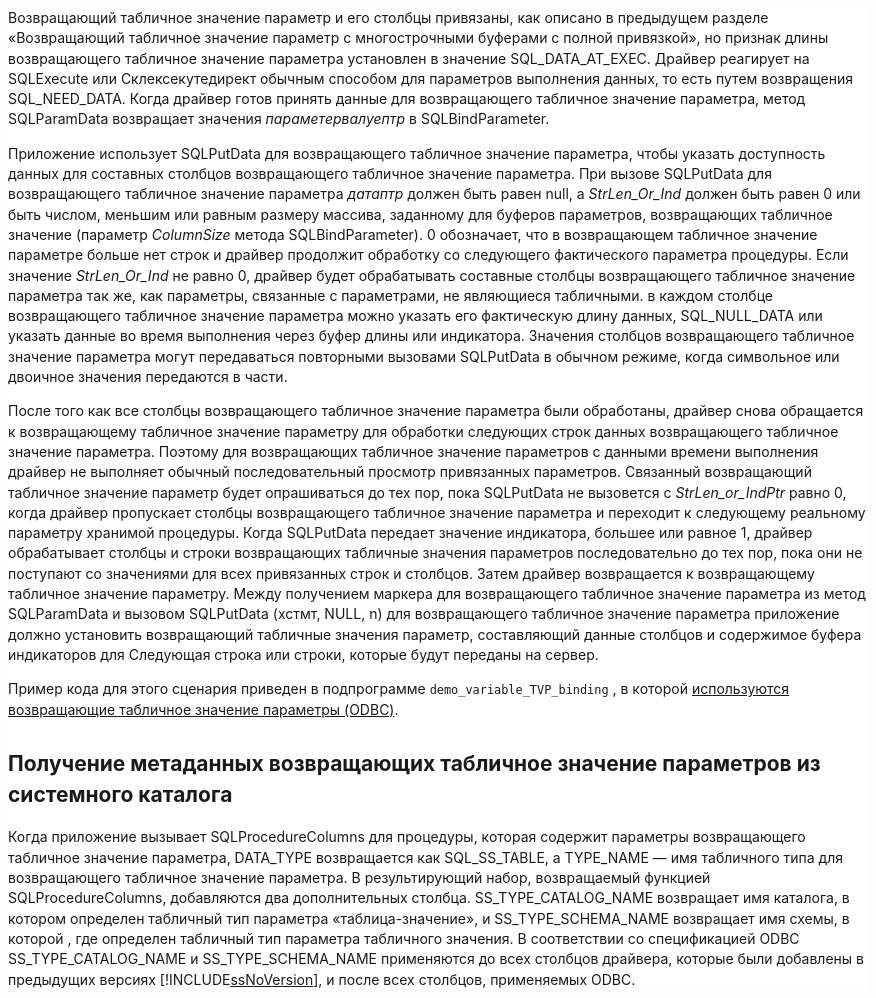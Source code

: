  Возвращающий табличное значение параметр и его столбцы привязаны, как описано в предыдущем разделе «Возвращающий табличное значение параметр с многострочными буферами с полной привязкой», но признак длины возвращающего табличное значение параметра установлен в значение SQL_DATA_AT_EXEC. Драйвер реагирует на SQLExecute или Склексекутедирект обычным способом для параметров выполнения данных, то есть путем возвращения SQL_NEED_DATA. Когда драйвер готов принять данные для возвращающего табличное значение параметра, метод SQLParamData возвращает значения *параметервалуептр* в SQLBindParameter.  
  
 Приложение использует SQLPutData для возвращающего табличное значение параметра, чтобы указать доступность данных для составных столбцов возвращающего табличное значение параметра. При вызове SQLPutData для возвращающего табличное значение параметра *датаптр* должен быть равен null, а *StrLen_Or_Ind* должен быть равен 0 или быть числом, меньшим или равным размеру массива, заданному для буферов параметров, возвращающих табличное значение (параметр *ColumnSize* метода SQLBindParameter). 0 обозначает, что в возвращающем табличное значение параметре больше нет строк и драйвер продолжит обработку со следующего фактического параметра процедуры. Если значение *StrLen_Or_Ind* не равно 0, драйвер будет обрабатывать составные столбцы возвращающего табличное значение параметра так же, как параметры, связанные с параметрами, не являющиеся табличными. в каждом столбце возвращающего табличное значение параметра можно указать его фактическую длину данных, SQL_NULL_DATA или указать данные во время выполнения через буфер длины или индикатора. Значения столбцов возвращающего табличное значение параметра могут передаваться повторными вызовами SQLPutData в обычном режиме, когда символьное или двоичное значения передаются в части.  
  
 После того как все столбцы возвращающего табличное значение параметра были обработаны, драйвер снова обращается к возвращающему табличное значение параметру для обработки следующих строк данных возвращающего табличное значение параметра. Поэтому для возвращающих табличное значение параметров с данными времени выполнения драйвер не выполняет обычный последовательный просмотр привязанных параметров. Связанный возвращающий табличное значение параметр будет опрашиваться до тех пор, пока SQLPutData не вызовется с *StrLen_or_IndPtr* равно 0, когда драйвер пропускает столбцы возвращающего табличное значение параметра и переходит к следующему реальному параметру хранимой процедуры.  Когда SQLPutData передает значение индикатора, большее или равное 1, драйвер обрабатывает столбцы и строки возвращающих табличные значения параметров последовательно до тех пор, пока они не поступают со значениями для всех привязанных строк и столбцов. Затем драйвер возвращается к возвращающему табличное значение параметру. Между получением маркера для возвращающего табличное значение параметра из метод SQLParamData и вызовом SQLPutData (хстмт, NULL, n) для возвращающего табличное значение параметра приложение должно установить возвращающий табличные значения параметр, составляющий данные столбцов и содержимое буфера индикаторов для Следующая строка или строки, которые будут переданы на сервер.  
  
 Пример кода для этого сценария приведен в подпрограмме `demo_variable_TVP_binding` , в которой [используются возвращающие табличное значение параметры &#40;ODBC&#41;](../../relational-databases/native-client-odbc-how-to/use-table-valued-parameters-odbc.md).  
  
## <a name="retrieving-table-valued-parameter-metadata-from-the-system-catalog"></a>Получение метаданных возвращающих табличное значение параметров из системного каталога  
 Когда приложение вызывает SQLProcedureColumns для процедуры, которая содержит параметры возвращающего табличное значение параметра, DATA_TYPE возвращается как SQL_SS_TABLE, а TYPE_NAME — имя табличного типа для возвращающего табличное значение параметра. В результирующий набор, возвращаемый функцией SQLProcedureColumns, добавляются два дополнительных столбца. SS_TYPE_CATALOG_NAME возвращает имя каталога, в котором определен табличный тип параметра «таблица-значение», и SS_TYPE_SCHEMA_NAME возвращает имя схемы, в которой , где определен табличный тип параметра табличного значения. В соответствии со спецификацией ODBC SS_TYPE_CATALOG_NAME и SS_TYPE_SCHEMA_NAME применяются до всех столбцов драйвера, которые были добавлены в предыдущих версиях [!INCLUDE[ssNoVersion](../../includes/ssnoversion-md.md)], и после всех столбцов, применяемых ODBC.  
  